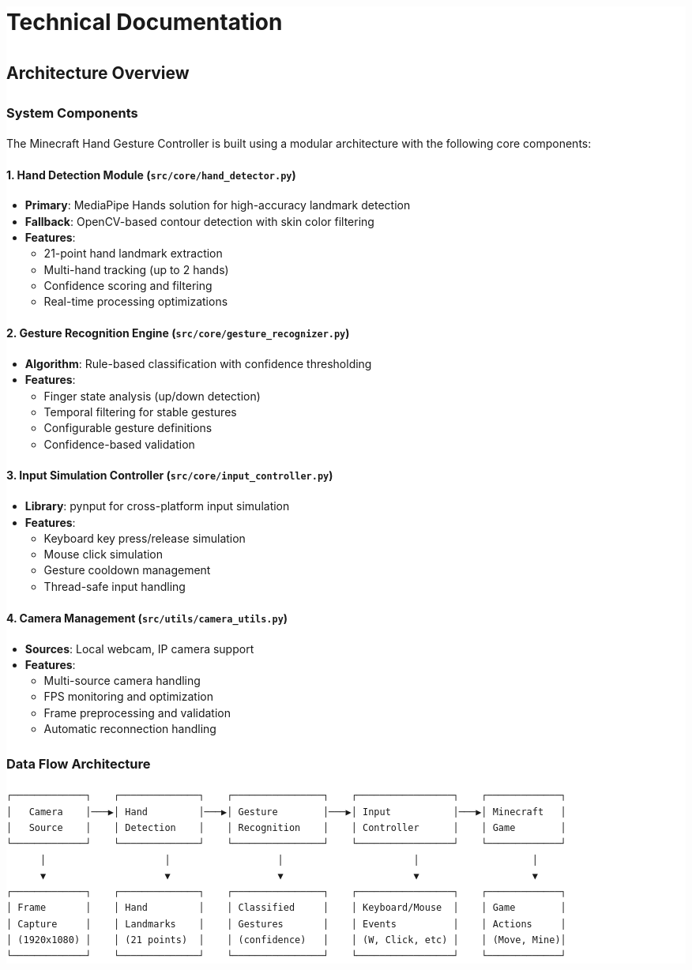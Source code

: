 # Technical Documentation

## Architecture Overview

### System Components

The Minecraft Hand Gesture Controller is built using a modular architecture with the following core components:

#### 1. Hand Detection Module (`src/core/hand_detector.py`)
- **Primary**: MediaPipe Hands solution for high-accuracy landmark detection
- **Fallback**: OpenCV-based contour detection with skin color filtering
- **Features**:
  - 21-point hand landmark extraction
  - Multi-hand tracking (up to 2 hands)
  - Confidence scoring and filtering
  - Real-time processing optimizations

#### 2. Gesture Recognition Engine (`src/core/gesture_recognizer.py`)
- **Algorithm**: Rule-based classification with confidence thresholding
- **Features**:
  - Finger state analysis (up/down detection)
  - Temporal filtering for stable gestures
  - Configurable gesture definitions
  - Confidence-based validation

#### 3. Input Simulation Controller (`src/core/input_controller.py`)
- **Library**: pynput for cross-platform input simulation
- **Features**:
  - Keyboard key press/release simulation
  - Mouse click simulation
  - Gesture cooldown management
  - Thread-safe input handling

#### 4. Camera Management (`src/utils/camera_utils.py`)
- **Sources**: Local webcam, IP camera support
- **Features**:
  - Multi-source camera handling
  - FPS monitoring and optimization
  - Frame preprocessing and validation
  - Automatic reconnection handling

### Data Flow Architecture

```
┌─────────────┐    ┌──────────────┐    ┌────────────────┐    ┌─────────────────┐    ┌─────────────┐
│   Camera    │───▶│ Hand         │───▶│ Gesture        │───▶│ Input           │───▶│ Minecraft   │
│   Source    │    │ Detection    │    │ Recognition    │    │ Controller      │    │ Game        │
└─────────────┘    └──────────────┘    └────────────────┘    └─────────────────┘    └─────────────┘
      │                     │                   │                       │                    │
      ▼                     ▼                   ▼                       ▼                    ▼
┌─────────────┐    ┌──────────────┐    ┌────────────────┐    ┌─────────────────┐    ┌─────────────┐
│ Frame       │    │ Hand         │    │ Classified     │    │ Keyboard/Mouse  │    │ Game        │
│ Capture     │    │ Landmarks    │    │ Gestures       │    │ Events          │    │ Actions     │
│ (1920x1080) │    │ (21 points)  │    │ (confidence)   │    │ (W, Click, etc) │    │ (Move, Mine)│
└─────────────┘    └──────────────┘    └────────────────┘    └─────────────────┘    └─────────────┘
```
